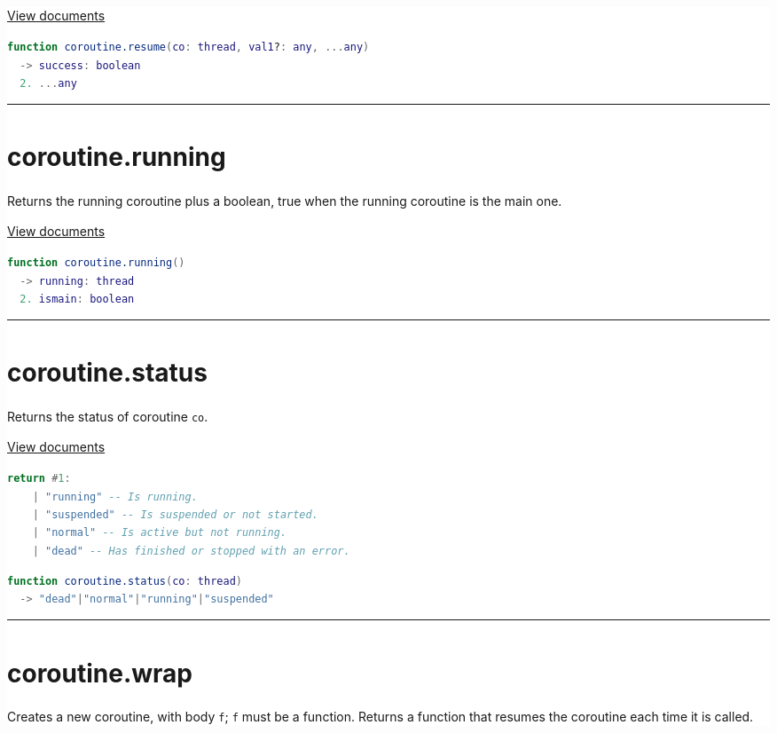 [View documents](command:extension.lua.doc?["en-us/54/manual.html/pdf-coroutine.resume"])


```lua
function coroutine.resume(co: thread, val1?: any, ...any)
  -> success: boolean
  2. ...any
```


---

# coroutine.running


Returns the running coroutine plus a boolean, true when the running coroutine is the main one.

[View documents](command:extension.lua.doc?["en-us/54/manual.html/pdf-coroutine.running"])


```lua
function coroutine.running()
  -> running: thread
  2. ismain: boolean
```


---

# coroutine.status


Returns the status of coroutine `co`.

[View documents](command:extension.lua.doc?["en-us/54/manual.html/pdf-coroutine.status"])


```lua
return #1:
    | "running" -- Is running.
    | "suspended" -- Is suspended or not started.
    | "normal" -- Is active but not running.
    | "dead" -- Has finished or stopped with an error.
```


```lua
function coroutine.status(co: thread)
  -> "dead"|"normal"|"running"|"suspended"
```


---

# coroutine.wrap


Creates a new coroutine, with body `f`; `f` must be a function. Returns a function that resumes the coroutine each time it is called.
